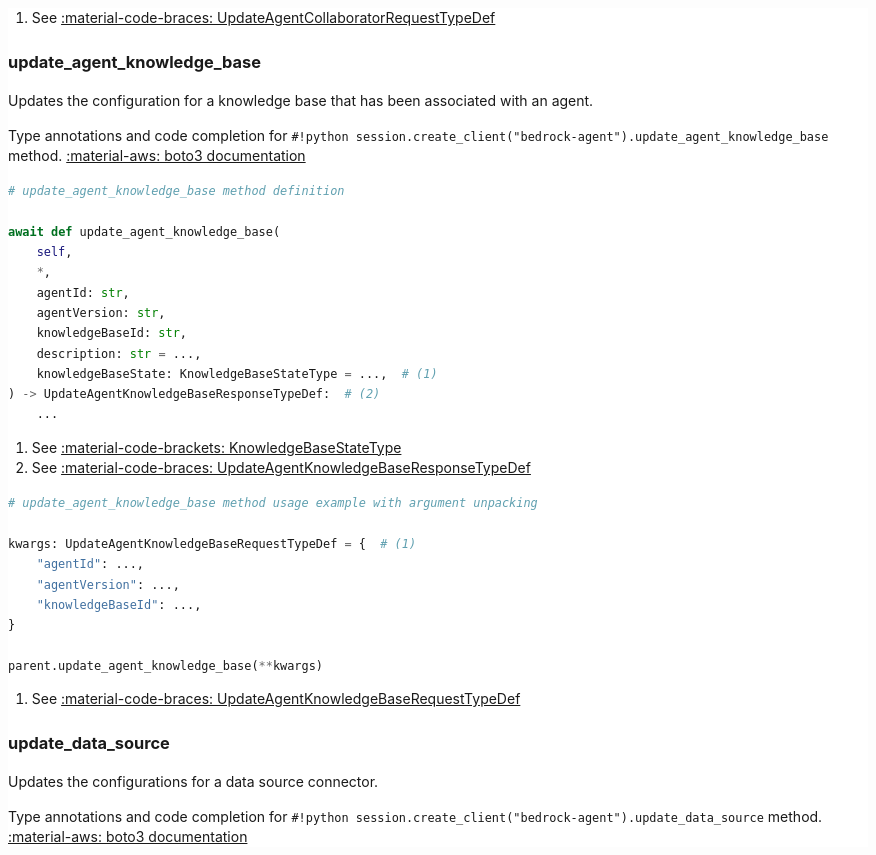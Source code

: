 1. See [:material-code-braces: UpdateAgentCollaboratorRequestTypeDef](./type_defs.md#updateagentcollaboratorrequesttypedef) 

### update\_agent\_knowledge\_base

Updates the configuration for a knowledge base that has been associated with an
agent.

Type annotations and code completion for `#!python session.create_client("bedrock-agent").update_agent_knowledge_base` method.
[:material-aws: boto3 documentation](https://boto3.amazonaws.com/v1/documentation/api/latest/reference/services/bedrock-agent/client/update_agent_knowledge_base.html)

```python
# update_agent_knowledge_base method definition

await def update_agent_knowledge_base(
    self,
    *,
    agentId: str,
    agentVersion: str,
    knowledgeBaseId: str,
    description: str = ...,
    knowledgeBaseState: KnowledgeBaseStateType = ...,  # (1)
) -> UpdateAgentKnowledgeBaseResponseTypeDef:  # (2)
    ...
```

1. See [:material-code-brackets: KnowledgeBaseStateType](./literals.md#knowledgebasestatetype) 
2. See [:material-code-braces: UpdateAgentKnowledgeBaseResponseTypeDef](./type_defs.md#updateagentknowledgebaseresponsetypedef) 


```python
# update_agent_knowledge_base method usage example with argument unpacking

kwargs: UpdateAgentKnowledgeBaseRequestTypeDef = {  # (1)
    "agentId": ...,
    "agentVersion": ...,
    "knowledgeBaseId": ...,
}

parent.update_agent_knowledge_base(**kwargs)
```

1. See [:material-code-braces: UpdateAgentKnowledgeBaseRequestTypeDef](./type_defs.md#updateagentknowledgebaserequesttypedef) 

### update\_data\_source

Updates the configurations for a data source connector.

Type annotations and code completion for `#!python session.create_client("bedrock-agent").update_data_source` method.
[:material-aws: boto3 documentation](https://boto3.amazonaws.com/v1/documentation/api/latest/reference/services/bedrock-agent/client/update_data_source.html)
